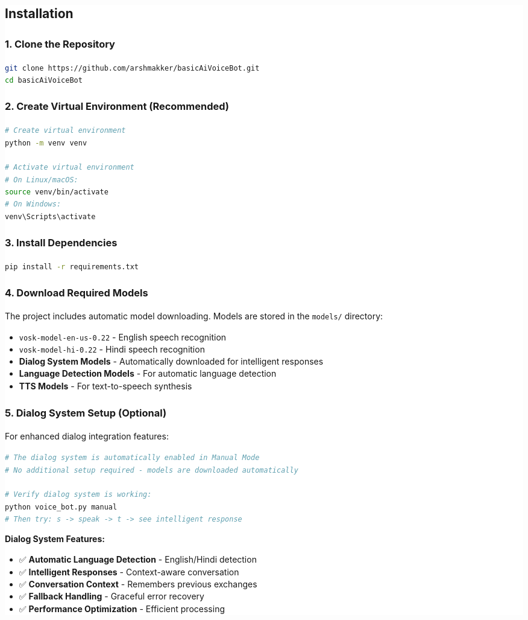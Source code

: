 ## Installation

### 1. Clone the Repository

```bash
git clone https://github.com/arshmakker/basicAiVoiceBot.git
cd basicAiVoiceBot
```

### 2. Create Virtual Environment (Recommended)

```bash
# Create virtual environment
python -m venv venv

# Activate virtual environment
# On Linux/macOS:
source venv/bin/activate
# On Windows:
venv\Scripts\activate
```

### 3. Install Dependencies

```bash
pip install -r requirements.txt
```

### 4. Download Required Models

The project includes automatic model downloading. Models are stored in the `models/` directory:

- `vosk-model-en-us-0.22` - English speech recognition
- `vosk-model-hi-0.22` - Hindi speech recognition
- **Dialog System Models** - Automatically downloaded for intelligent responses
- **Language Detection Models** - For automatic language detection
- **TTS Models** - For text-to-speech synthesis

### 5. Dialog System Setup (Optional)

For enhanced dialog integration features:

```bash
# The dialog system is automatically enabled in Manual Mode
# No additional setup required - models are downloaded automatically

# Verify dialog system is working:
python voice_bot.py manual
# Then try: s -> speak -> t -> see intelligent response
```

**Dialog System Features:**
- ✅ **Automatic Language Detection** - English/Hindi detection
- ✅ **Intelligent Responses** - Context-aware conversation
- ✅ **Conversation Context** - Remembers previous exchanges
- ✅ **Fallback Handling** - Graceful error recovery
- ✅ **Performance Optimization** - Efficient processing

